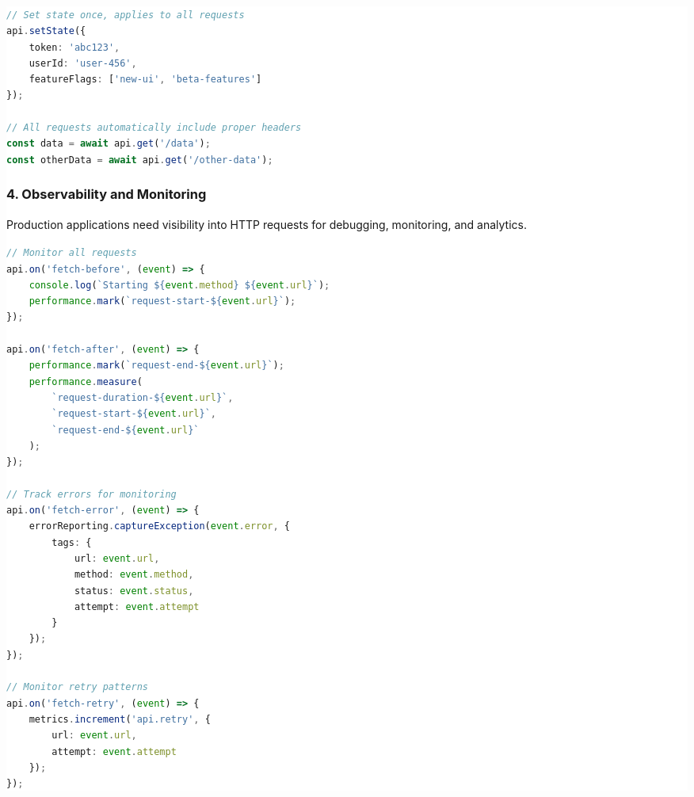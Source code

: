 ```typescript
// Set state once, applies to all requests
api.setState({
    token: 'abc123',
    userId: 'user-456',
    featureFlags: ['new-ui', 'beta-features']
});

// All requests automatically include proper headers
const data = await api.get('/data');
const otherData = await api.get('/other-data');
```

### 4. **Observability and Monitoring**

Production applications need visibility into HTTP requests for debugging, monitoring, and analytics.

```typescript
// Monitor all requests
api.on('fetch-before', (event) => {
    console.log(`Starting ${event.method} ${event.url}`);
    performance.mark(`request-start-${event.url}`);
});

api.on('fetch-after', (event) => {
    performance.mark(`request-end-${event.url}`);
    performance.measure(
        `request-duration-${event.url}`,
        `request-start-${event.url}`,
        `request-end-${event.url}`
    );
});

// Track errors for monitoring
api.on('fetch-error', (event) => {
    errorReporting.captureException(event.error, {
        tags: {
            url: event.url,
            method: event.method,
            status: event.status,
            attempt: event.attempt
        }
    });
});

// Monitor retry patterns
api.on('fetch-retry', (event) => {
    metrics.increment('api.retry', {
        url: event.url,
        attempt: event.attempt
    });
});
```
